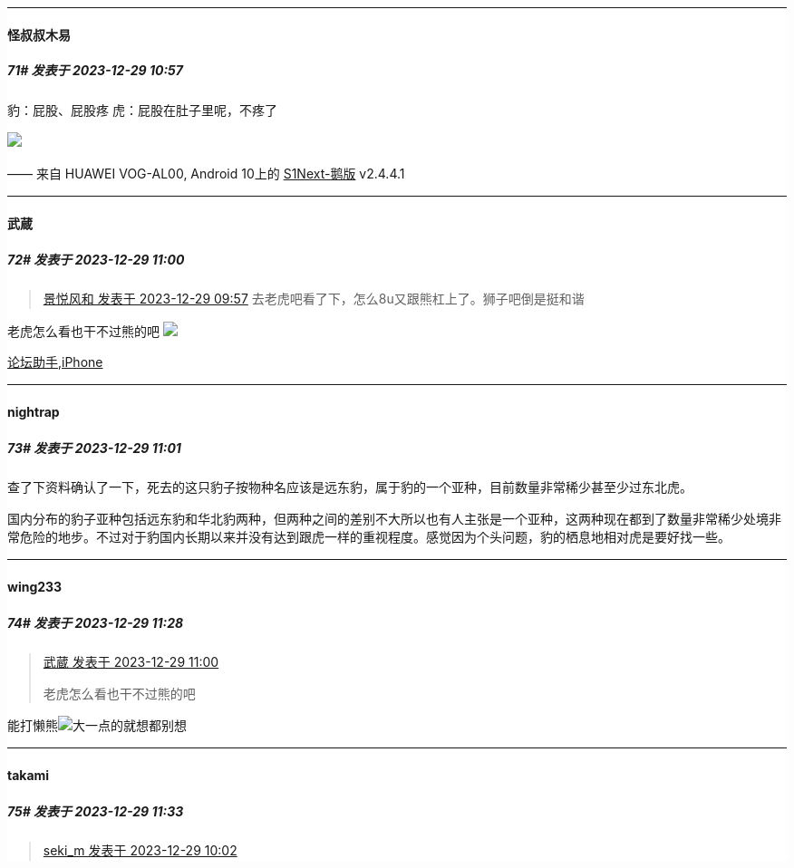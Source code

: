 *****

####  怪叔叔木易  
##### 71#       发表于 2023-12-29 10:57

豹：屁股、屁股疼
虎：屁股在肚子里呢，不疼了

<img src="https://static.saraba1st.com/image/smiley/face2017/050.png" referrerpolicy="no-referrer">

—— 来自 HUAWEI VOG-AL00, Android 10上的 [S1Next-鹅版](https://github.com/ykrank/S1-Next/releases) v2.4.4.1

*****

####  武蔵  
##### 72#       发表于 2023-12-29 11:00

<blockquote><a href="httphttps://bbs.saraba1st.com/2b/forum.php?mod=redirect&amp;goto=findpost&amp;pid=63473233&amp;ptid=2165772" target="_blank">景悦风和 发表于 2023-12-29 09:57</a>
去老虎吧看了下，怎么8u又跟熊杠上了。狮子吧倒是挺和谐</blockquote>
老虎怎么看也干不过熊的吧
<img src="https://static.saraba1st.com/image/smiley/face2017/022.png" referrerpolicy="no-referrer">

[论坛助手,iPhone](https://bbs.saraba1st.com/2b/forum.php?mod=viewthread&amp;tid=2029836)

*****

####  nightrap  
##### 73#       发表于 2023-12-29 11:01

查了下资料确认了一下，死去的这只豹子按物种名应该是远东豹，属于豹的一个亚种，目前数量非常稀少甚至少过东北虎。

国内分布的豹子亚种包括远东豹和华北豹两种，但两种之间的差别不大所以也有人主张是一个亚种，这两种现在都到了数量非常稀少处境非常危险的地步。不过对于豹国内长期以来并没有达到跟虎一样的重视程度。感觉因为个头问题，豹的栖息地相对虎是要好找一些。


*****

####  wing233  
##### 74#       发表于 2023-12-29 11:28

<blockquote><a href="httphttps://bbs.saraba1st.com/2b/forum.php?mod=redirect&amp;goto=findpost&amp;pid=63473946&amp;ptid=2165772" target="_blank">武蔵 发表于 2023-12-29 11:00</a>

老虎怎么看也干不过熊的吧</blockquote>
能打懒熊<img src="https://static.saraba1st.com/image/smiley/face2017/033.png" referrerpolicy="no-referrer">大一点的就想都别想

*****

####  takami  
##### 75#       发表于 2023-12-29 11:33

<blockquote><a href="httphttps://bbs.saraba1st.com/2b/forum.php?mod=redirect&amp;goto=findpost&amp;pid=63473286&amp;ptid=2165772" target="_blank">seki_m 发表于 2023-12-29 10:02</a>
